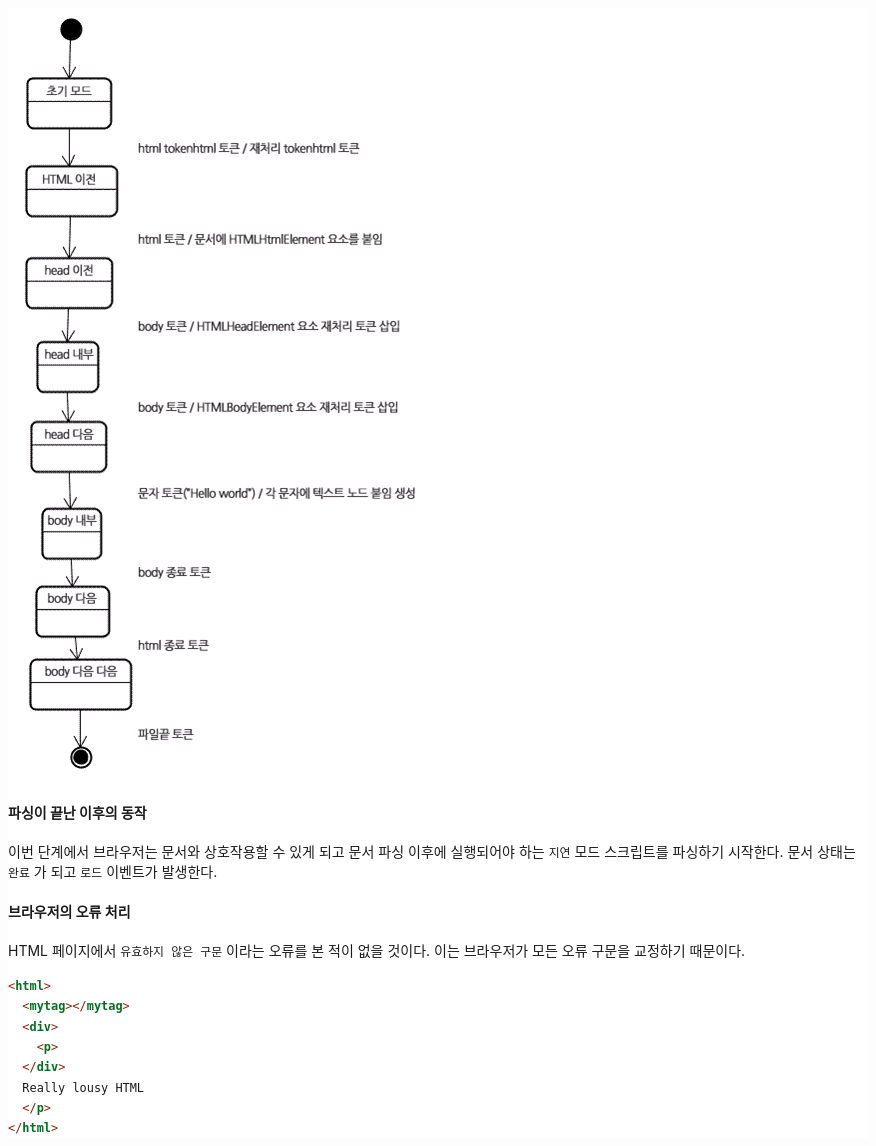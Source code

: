   <img src="./images/tree-construction.png"/>
</p>

#### 파싱이 끝난 이후의 동작

이번 단계에서 브라우저는 문서와 상호작용할 수 있게 되고 문서 파싱 이후에 실행되어야 하는 `지연` 모드 스크립트를 파싱하기 시작한다. 문서 상태는 `완료` 가 되고 `로드` 이벤트가 발생한다. 

#### 브라우저의 오류 처리

HTML 페이지에서 `유효하지 않은 구문` 이라는 오류를 본 적이 없을 것이다. 이는 브라우저가 모든 오류 구문을 교정하기 때문이다.

```html
<html>
  <mytag></mytag>
  <div>
    <p>
  </div>
  Really lousy HTML
  </p>
</html>
```
